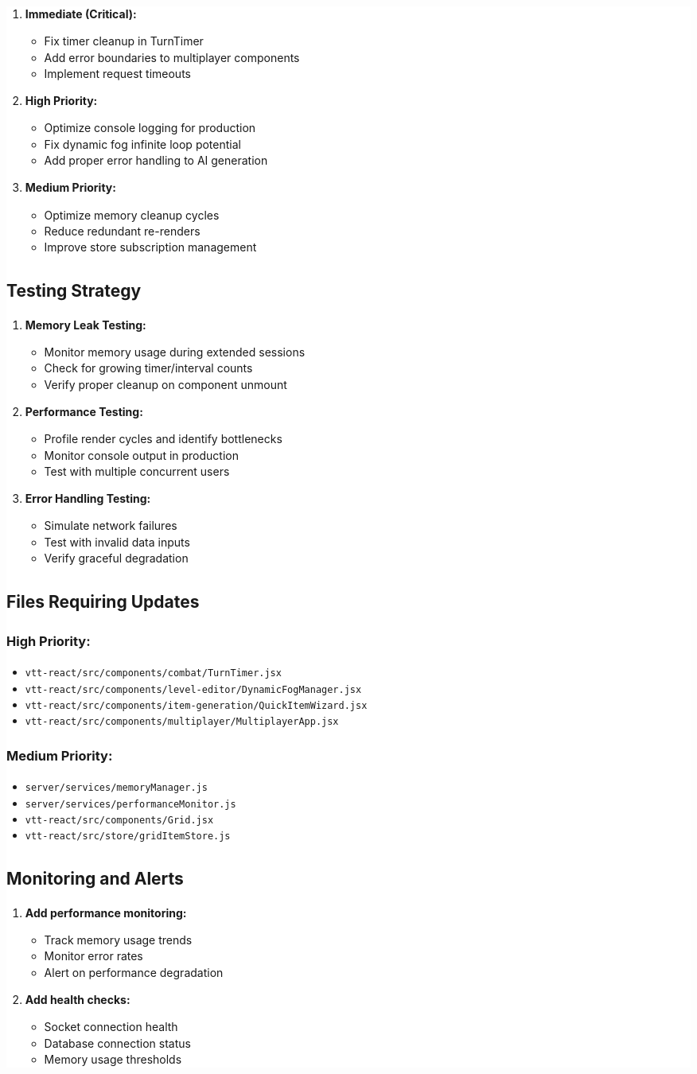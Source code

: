 1. **Immediate (Critical):**
   - Fix timer cleanup in TurnTimer
   - Add error boundaries to multiplayer components
   - Implement request timeouts

2. **High Priority:**
   - Optimize console logging for production
   - Fix dynamic fog infinite loop potential
   - Add proper error handling to AI generation

3. **Medium Priority:**
   - Optimize memory cleanup cycles
   - Reduce redundant re-renders
   - Improve store subscription management

## Testing Strategy

1. **Memory Leak Testing:**
   - Monitor memory usage during extended sessions
   - Check for growing timer/interval counts
   - Verify proper cleanup on component unmount

2. **Performance Testing:**
   - Profile render cycles and identify bottlenecks
   - Monitor console output in production
   - Test with multiple concurrent users

3. **Error Handling Testing:**
   - Simulate network failures
   - Test with invalid data inputs
   - Verify graceful degradation

## Files Requiring Updates

### High Priority:
- `vtt-react/src/components/combat/TurnTimer.jsx`
- `vtt-react/src/components/level-editor/DynamicFogManager.jsx`
- `vtt-react/src/components/item-generation/QuickItemWizard.jsx`
- `vtt-react/src/components/multiplayer/MultiplayerApp.jsx`

### Medium Priority:
- `server/services/memoryManager.js`
- `server/services/performanceMonitor.js`
- `vtt-react/src/components/Grid.jsx`
- `vtt-react/src/store/gridItemStore.js`

## Monitoring and Alerts

1. **Add performance monitoring:**
   - Track memory usage trends
   - Monitor error rates
   - Alert on performance degradation

2. **Add health checks:**
   - Socket connection health
   - Database connection status
   - Memory usage thresholds
